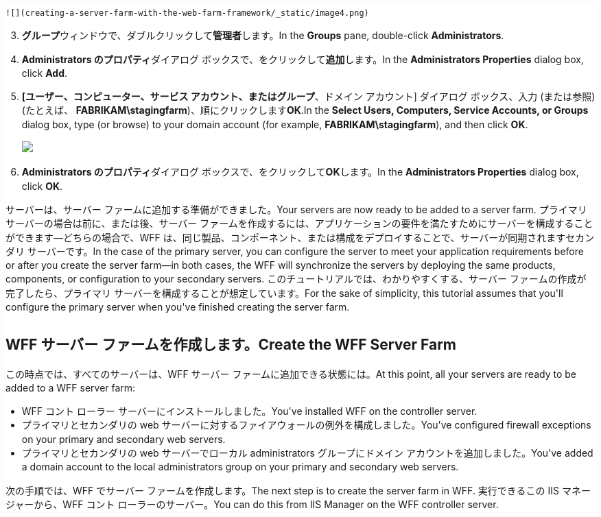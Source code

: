     ![](creating-a-server-farm-with-the-web-farm-framework/_static/image4.png)
3. <span data-ttu-id="c44e9-174">**グループ**ウィンドウで、ダブルクリックして**管理者**します。</span><span class="sxs-lookup"><span data-stu-id="c44e9-174">In the **Groups** pane, double-click **Administrators**.</span></span>
4. <span data-ttu-id="c44e9-175">**Administrators のプロパティ**ダイアログ ボックスで、をクリックして**追加**します。</span><span class="sxs-lookup"><span data-stu-id="c44e9-175">In the **Administrators Properties** dialog box, click **Add**.</span></span>
5. <span data-ttu-id="c44e9-176">**[ユーザー、コンピューター、サービス アカウント、またはグループ**、ドメイン アカウント] ダイアログ ボックス、入力 (または参照) (たとえば、 **FABRIKAM\stagingfarm**)、順にクリックします**OK**.</span><span class="sxs-lookup"><span data-stu-id="c44e9-176">In the **Select Users, Computers, Service Accounts, or Groups** dialog box, type (or browse) to your domain account (for example, **FABRIKAM\stagingfarm**), and then click **OK**.</span></span>

    ![](creating-a-server-farm-with-the-web-farm-framework/_static/image5.png)
6. <span data-ttu-id="c44e9-177">**Administrators のプロパティ**ダイアログ ボックスで、をクリックして**OK**します。</span><span class="sxs-lookup"><span data-stu-id="c44e9-177">In the **Administrators Properties** dialog box, click **OK**.</span></span>

<span data-ttu-id="c44e9-178">サーバーは、サーバー ファームに追加する準備ができました。</span><span class="sxs-lookup"><span data-stu-id="c44e9-178">Your servers are now ready to be added to a server farm.</span></span> <span data-ttu-id="c44e9-179">プライマリ サーバーの場合は前に、または後、サーバー ファームを作成するには、アプリケーションの要件を満たすためにサーバーを構成することができます&#x2014;どちらの場合で、WFF は、同じ製品、コンポーネント、または構成をデプロイすることで、サーバーが同期されますセカンダリ サーバーです。</span><span class="sxs-lookup"><span data-stu-id="c44e9-179">In the case of the primary server, you can configure the server to meet your application requirements before or after you create the server farm&#x2014;in both cases, the WFF will synchronize the servers by deploying the same products, components, or configuration to your secondary servers.</span></span> <span data-ttu-id="c44e9-180">このチュートリアルでは、わかりやすくする、サーバー ファームの作成が完了したら、プライマリ サーバーを構成することが想定しています。</span><span class="sxs-lookup"><span data-stu-id="c44e9-180">For the sake of simplicity, this tutorial assumes that you'll configure the primary server when you've finished creating the server farm.</span></span>

## <a name="create-the-wff-server-farm"></a><span data-ttu-id="c44e9-181">WFF サーバー ファームを作成します。</span><span class="sxs-lookup"><span data-stu-id="c44e9-181">Create the WFF Server Farm</span></span>

<span data-ttu-id="c44e9-182">この時点では、すべてのサーバーは、WFF サーバー ファームに追加できる状態には。</span><span class="sxs-lookup"><span data-stu-id="c44e9-182">At this point, all your servers are ready to be added to a WFF server farm:</span></span>

- <span data-ttu-id="c44e9-183">WFF コント ローラー サーバーにインストールしました。</span><span class="sxs-lookup"><span data-stu-id="c44e9-183">You've installed WFF on the controller server.</span></span>
- <span data-ttu-id="c44e9-184">プライマリとセカンダリの web サーバーに対するファイアウォールの例外を構成しました。</span><span class="sxs-lookup"><span data-stu-id="c44e9-184">You've configured firewall exceptions on your primary and secondary web servers.</span></span>
- <span data-ttu-id="c44e9-185">プライマリとセカンダリの web サーバーでローカル administrators グループにドメイン アカウントを追加しました。</span><span class="sxs-lookup"><span data-stu-id="c44e9-185">You've added a domain account to the local administrators group on your primary and secondary web servers.</span></span>

<span data-ttu-id="c44e9-186">次の手順では、WFF でサーバー ファームを作成します。</span><span class="sxs-lookup"><span data-stu-id="c44e9-186">The next step is to create the server farm in WFF.</span></span> <span data-ttu-id="c44e9-187">実行できるこの IIS マネージャーから、WFF コント ローラーのサーバー。</span><span class="sxs-lookup"><span data-stu-id="c44e9-187">You can do this from IIS Manager on the WFF controller server.</span></span>
